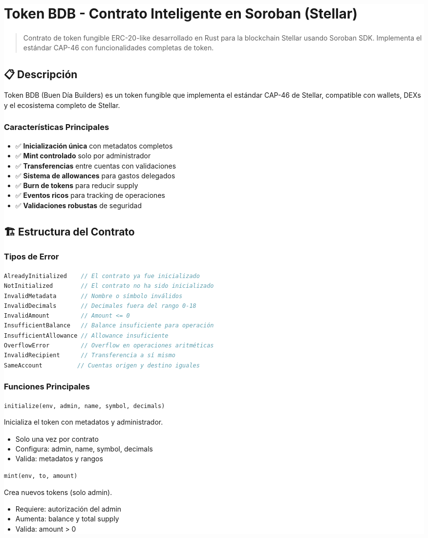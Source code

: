 # Token BDB - Contrato Inteligente en Soroban (Stellar)

> Contrato de token fungible ERC-20-like desarrollado en Rust para la blockchain Stellar usando Soroban SDK. Implementa el estándar CAP-46 con funcionalidades completas de token.

## 📋 Descripción

Token BDB (Buen Día Builders) es un token fungible que implementa el estándar CAP-46 de Stellar, compatible con wallets, DEXs y el ecosistema completo de Stellar.

### Características Principales
- ✅ **Inicialización única** con metadatos completos
- ✅ **Mint controlado** solo por administrador
- ✅ **Transferencias** entre cuentas con validaciones
- ✅ **Sistema de allowances** para gastos delegados
- ✅ **Burn de tokens** para reducir supply
- ✅ **Eventos ricos** para tracking de operaciones
- ✅ **Validaciones robustas** de seguridad

## 🏗️ Estructura del Contrato

### Tipos de Error
```rust
AlreadyInitialized    // El contrato ya fue inicializado
NotInitialized        // El contrato no ha sido inicializado  
InvalidMetadata       // Nombre o símbolo inválidos
InvalidDecimals       // Decimales fuera del rango 0-18
InvalidAmount         // Amount <= 0
InsufficientBalance   // Balance insuficiente para operación
InsufficientAllowance // Allowance insuficiente
OverflowError         // Overflow en operaciones aritméticas
InvalidRecipient      // Transferencia a sí mismo
SameAccount          // Cuentas origen y destino iguales
```

### Funciones Principales
`initialize(env, admin, name, symbol, decimals)`

Inicializa el token con metadatos y administrador.

 - Solo una vez por contrato
 - Configura: admin, name, symbol, decimals
 - Valida: metadatos y rangos

`mint(env, to, amount)`

Crea nuevos tokens (solo admin).

 - Requiere: autorización del admin
 - Aumenta: balance y total supply
 - Valida: amount > 0
